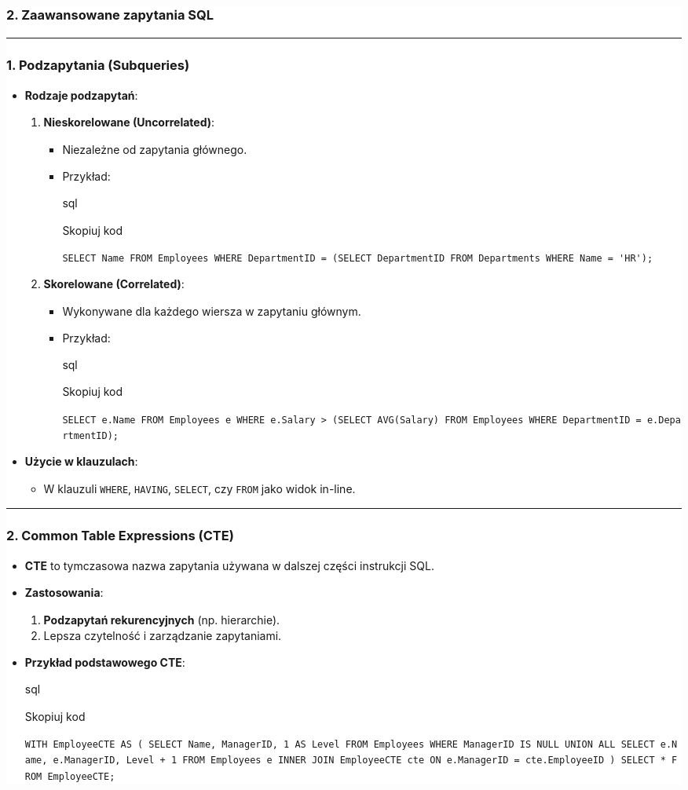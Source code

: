 ### **2\. Zaawansowane zapytania SQL**

* * * * *

### **1\. Podzapytania (Subqueries)**

-   **Rodzaje podzapytań**:

    1.  **Nieskorelowane (Uncorrelated)**:

        -   Niezależne od zapytania głównego.
        -   Przykład:

            sql

            Skopiuj kod

            `SELECT Name
            FROM Employees
            WHERE DepartmentID = (SELECT DepartmentID FROM Departments WHERE Name = 'HR');`

    2.  **Skorelowane (Correlated)**:

        -   Wykonywane dla każdego wiersza w zapytaniu głównym.
        -   Przykład:

            sql

            Skopiuj kod

            `SELECT e.Name
            FROM Employees e
            WHERE e.Salary > (SELECT AVG(Salary) FROM Employees WHERE DepartmentID = e.DepartmentID);`

-   **Użycie w klauzulach**:

    -   W klauzuli `WHERE`, `HAVING`, `SELECT`, czy `FROM` jako widok in-line.

* * * * *

### **2\. Common Table Expressions (CTE)**

-   **CTE** to tymczasowa nazwa zapytania używana w dalszej części instrukcji SQL.

-   **Zastosowania**:

    1.  **Podzapytań rekurencyjnych** (np. hierarchie).
    2.  Lepsza czytelność i zarządzanie zapytaniami.
-   **Przykład podstawowego CTE**:

    sql

    Skopiuj kod

    `WITH EmployeeCTE AS (
        SELECT Name, ManagerID, 1 AS Level
        FROM Employees
        WHERE ManagerID IS NULL
        UNION ALL
        SELECT e.Name, e.ManagerID, Level + 1
        FROM Employees e
        INNER JOIN EmployeeCTE cte ON e.ManagerID = cte.EmployeeID
    )
    SELECT * FROM EmployeeCTE;`
